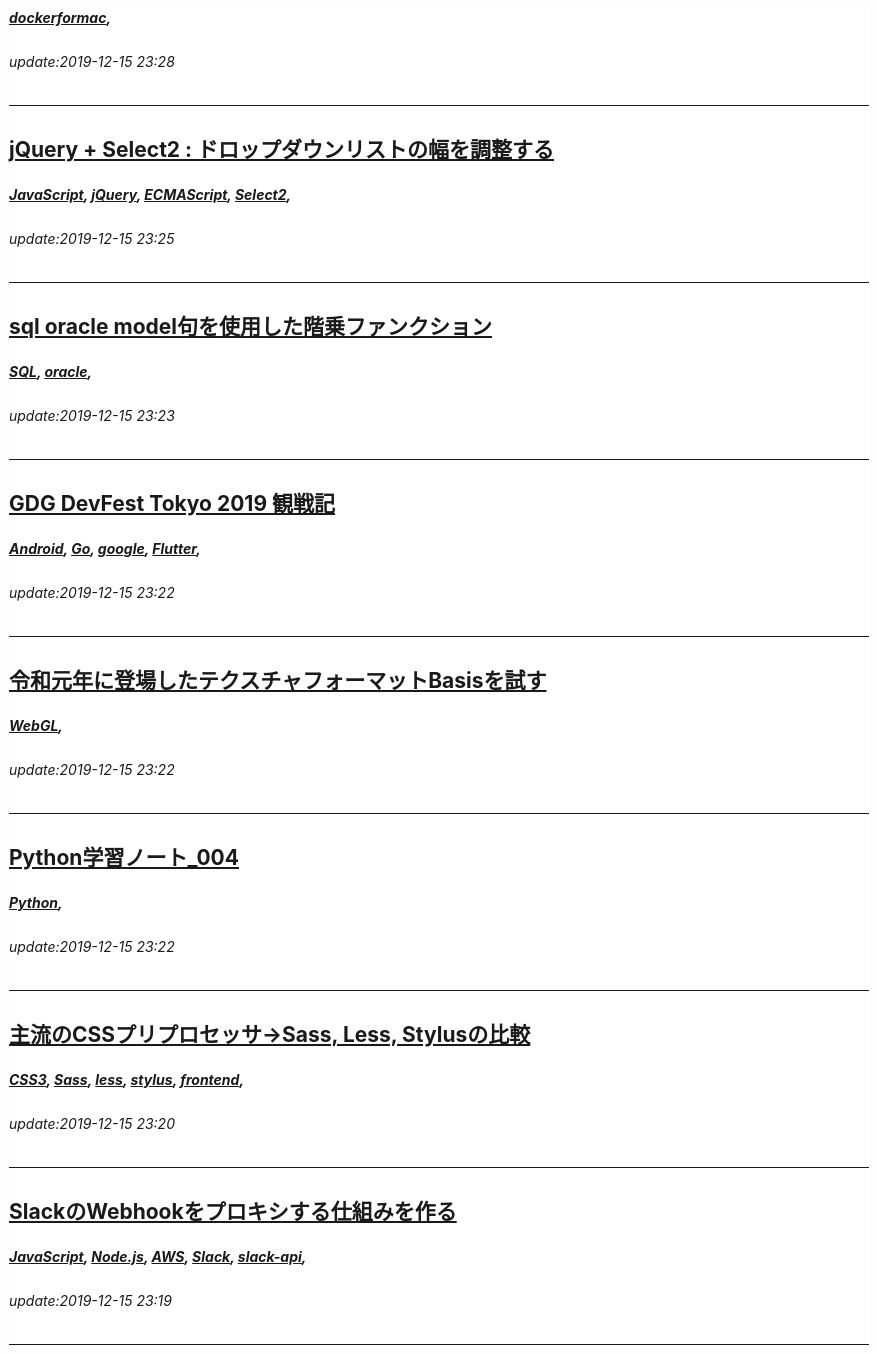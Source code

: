 ##### [dockerformac](https://qiita.com/tags/dockerformac), 
###### update:2019-12-15 23:28
---
## [jQuery + Select2 : ドロップダウンリストの幅を調整する](https://qiita.com/FumioNonaka/items/83983433bcc828508f57)
##### [JavaScript](https://qiita.com/tags/JavaScript), [jQuery](https://qiita.com/tags/jQuery), [ECMAScript](https://qiita.com/tags/ECMAScript), [Select2](https://qiita.com/tags/Select2), 
###### update:2019-12-15 23:25
---
## [sql oracle model句を使用した階乗ファンクション](https://qiita.com/ukijumotahaneniarukenia/items/b07f7c06632abf3dac1c)
##### [SQL](https://qiita.com/tags/SQL), [oracle](https://qiita.com/tags/oracle), 
###### update:2019-12-15 23:23
---
## [GDG DevFest Tokyo 2019 観戦記](https://qiita.com/shinya-tk/items/dde847322ecb82a75ef8)
##### [Android](https://qiita.com/tags/Android), [Go](https://qiita.com/tags/Go), [google](https://qiita.com/tags/google), [Flutter](https://qiita.com/tags/Flutter), 
###### update:2019-12-15 23:22
---
## [令和元年に登場したテクスチャフォーマットBasisを試す](https://qiita.com/nyamadandan/items/d608ae569788ffb0f40f)
##### [WebGL](https://qiita.com/tags/WebGL), 
###### update:2019-12-15 23:22
---
## [Python学習ノート_004](https://qiita.com/dmkd3006/items/4deed17b6c8599d36688)
##### [Python](https://qiita.com/tags/Python), 
###### update:2019-12-15 23:22
---
## [主流のCSSプリプロセッサ→Sass, Less, Stylusの比較](https://qiita.com/xyh/items/8b94beeb8086b8e8a227)
##### [CSS3](https://qiita.com/tags/CSS3), [Sass](https://qiita.com/tags/Sass), [less](https://qiita.com/tags/less), [stylus](https://qiita.com/tags/stylus), [frontend](https://qiita.com/tags/frontend), 
###### update:2019-12-15 23:20
---
## [SlackのWebhookをプロキシする仕組みを作る](https://qiita.com/saka1_p/items/ded5dc10f3cddfcdb9db)
##### [JavaScript](https://qiita.com/tags/JavaScript), [Node.js](https://qiita.com/tags/Node.js), [AWS](https://qiita.com/tags/AWS), [Slack](https://qiita.com/tags/Slack), [slack-api](https://qiita.com/tags/slack-api), 
###### update:2019-12-15 23:19
---